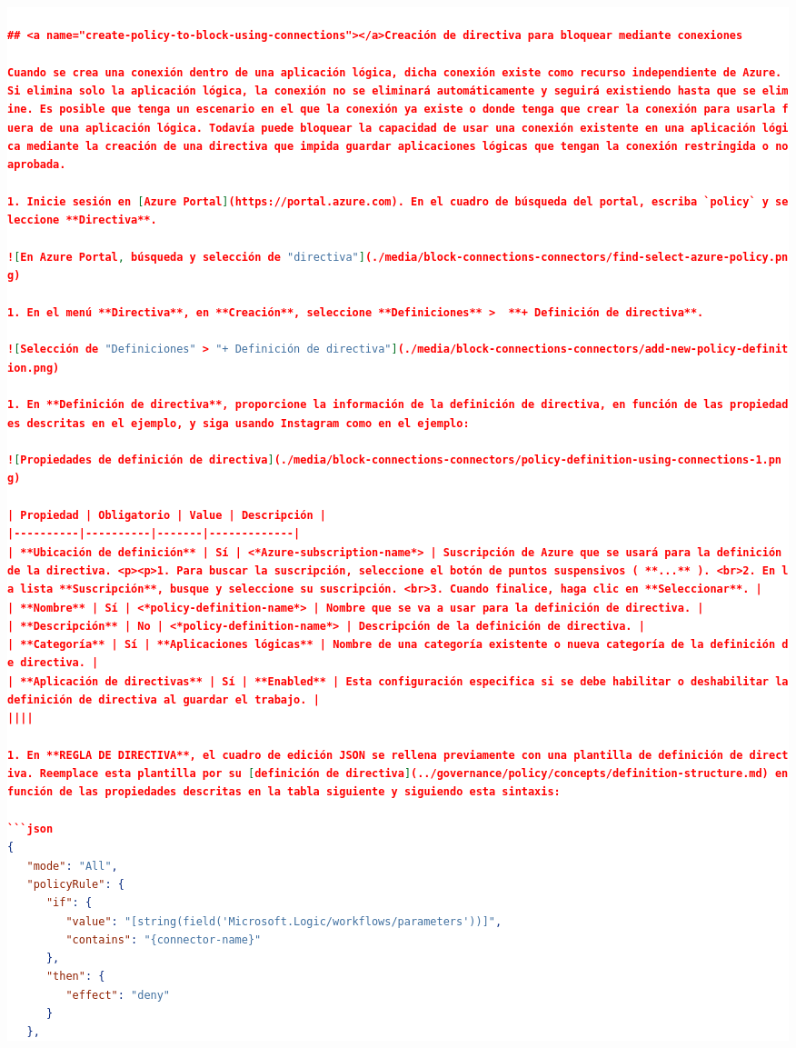    ```json

## <a name="create-policy-to-block-using-connections"></a>Creación de directiva para bloquear mediante conexiones

Cuando se crea una conexión dentro de una aplicación lógica, dicha conexión existe como recurso independiente de Azure. Si elimina solo la aplicación lógica, la conexión no se eliminará automáticamente y seguirá existiendo hasta que se elimine. Es posible que tenga un escenario en el que la conexión ya existe o donde tenga que crear la conexión para usarla fuera de una aplicación lógica. Todavía puede bloquear la capacidad de usar una conexión existente en una aplicación lógica mediante la creación de una directiva que impida guardar aplicaciones lógicas que tengan la conexión restringida o no aprobada.

1. Inicie sesión en [Azure Portal](https://portal.azure.com). En el cuadro de búsqueda del portal, escriba `policy` y seleccione **Directiva**.

   ![En Azure Portal, búsqueda y selección de "directiva"](./media/block-connections-connectors/find-select-azure-policy.png)

1. En el menú **Directiva**, en **Creación**, seleccione **Definiciones** >  **+ Definición de directiva**.

   ![Selección de "Definiciones" > "+ Definición de directiva"](./media/block-connections-connectors/add-new-policy-definition.png)

1. En **Definición de directiva**, proporcione la información de la definición de directiva, en función de las propiedades descritas en el ejemplo, y siga usando Instagram como en el ejemplo:

   ![Propiedades de definición de directiva](./media/block-connections-connectors/policy-definition-using-connections-1.png)

   | Propiedad | Obligatorio | Value | Descripción |
   |----------|----------|-------|-------------|
   | **Ubicación de definición** | Sí | <*Azure-subscription-name*> | Suscripción de Azure que se usará para la definición de la directiva. <p><p>1. Para buscar la suscripción, seleccione el botón de puntos suspensivos ( **...** ). <br>2. En la lista **Suscripción**, busque y seleccione su suscripción. <br>3. Cuando finalice, haga clic en **Seleccionar**. |
   | **Nombre** | Sí | <*policy-definition-name*> | Nombre que se va a usar para la definición de directiva. |
   | **Descripción** | No | <*policy-definition-name*> | Descripción de la definición de directiva. |
   | **Categoría** | Sí | **Aplicaciones lógicas** | Nombre de una categoría existente o nueva categoría de la definición de directiva. |
   | **Aplicación de directivas** | Sí | **Enabled** | Esta configuración especifica si se debe habilitar o deshabilitar la definición de directiva al guardar el trabajo. |
   ||||

1. En **REGLA DE DIRECTIVA**, el cuadro de edición JSON se rellena previamente con una plantilla de definición de directiva. Reemplace esta plantilla por su [definición de directiva](../governance/policy/concepts/definition-structure.md) en función de las propiedades descritas en la tabla siguiente y siguiendo esta sintaxis:

   ```json
   {
      "mode": "All",
      "policyRule": {
         "if": {
            "value": "[string(field('Microsoft.Logic/workflows/parameters'))]",
            "contains": "{connector-name}"
         },
         "then": {
            "effect": "deny"
         }
      },
   ```